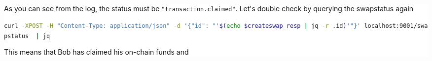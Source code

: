 As you can see from the log, the status must be `"transaction.claimed"`.
Let's double check by querying the swapstatus again
```sh
curl -XPOST -H "Content-Type: application/json" -d '{"id": "'$(echo $createswap_resp | jq -r .id)'"}' localhost:9001/swapstatus  | jq
```

This means that Bob has claimed his on-chain funds and 
